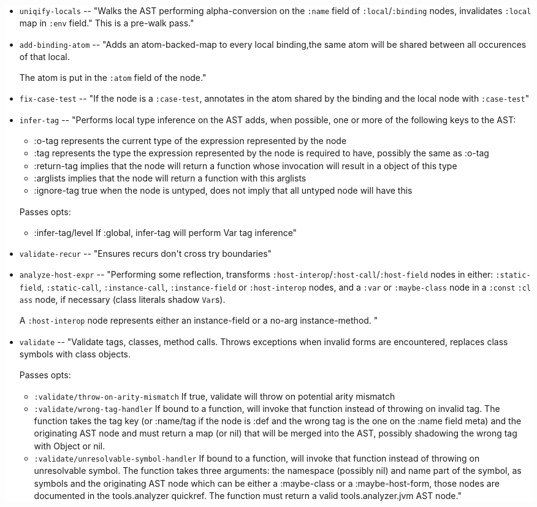 - `uniqify-locals` --   "Walks the AST performing alpha-conversion on the `:name` field
   of `:local`/`:binding` nodes, invalidates `:local` map in `:env` field."  This is a pre-walk pass."

- `add-binding-atom` --   "Adds an atom-backed-map to every local binding,the same
   atom will be shared between all occurences of that local.

   The atom is put in the `:atom` field of the node."

- `fix-case-test` --    "If the node is a `:case-test`, annotates in the atom shared
   by the binding and the local node with `:case-test`"

- `infer-tag` --   "Performs local type inference on the AST adds, when possible,
   one or more of the following keys to the AST:
   * :o-tag      represents the current type of the
                 expression represented by the node
   * :tag        represents the type the expression represented by the
                 node is required to have, possibly the same as :o-tag
   * :return-tag implies that the node will return a function whose
                 invocation will result in a object of this type
   * :arglists   implies that the node will return a function with
                 this arglists
   * :ignore-tag true when the node is untyped, does not imply that
                 all untyped node will have this

  Passes opts:
  * :infer-tag/level  If :global, infer-tag will perform Var tag
                      inference"

- `validate-recur` --   "Ensures recurs don't cross try boundaries"

- `analyze-host-expr` --   "Performing some reflection, transforms `:host-interop`/`:host-call`/`:host-field`
   nodes in either: `:static-field`, `:static-call`, `:instance-call`, `:instance-field`
   or `:host-interop` nodes, and a `:var` or `:maybe-class` node in a `:const` `:class` node,
   if necessary (class literals shadow `Var`s).

   A `:host-interop` node represents either an instance-field or a no-arg instance-method. "

- `validate` --   "Validate tags, classes, method calls.
   Throws exceptions when invalid forms are encountered, replaces
   class symbols with class objects.

   Passes opts:
   * `:validate/throw-on-arity-mismatch`
      If true, validate will throw on potential arity mismatch
   * `:validate/wrong-tag-handler`
      If bound to a function, will invoke that function instead of
      throwing on invalid tag.
      The function takes the tag key (or :name/tag if the node is :def and
      the wrong tag is the one on the :name field meta) and the originating
      AST node and must return a map (or nil) that will be merged into the AST,
      possibly shadowing the wrong tag with Object or nil.
   * `:validate/unresolvable-symbol-handler`
      If bound to a function, will invoke that function instead of
      throwing on unresolvable symbol.
      The function takes three arguments: the namespace (possibly nil)
      and name part of the symbol, as symbols and the originating
      AST node which can be either a :maybe-class or a :maybe-host-form,
      those nodes are documented in the tools.analyzer quickref.
      The function must return a valid tools.analyzer.jvm AST node."
